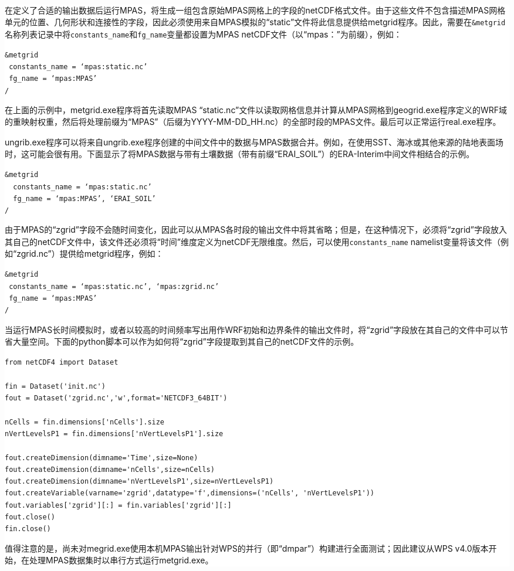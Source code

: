 在定义了合适的输出数据后运行MPAS，将生成一组包含原始MPAS网格上的字段的netCDF格式文件。由于这些文件不包含描述MPAS网格单元的位置、几何形状和连接性的字段，因此必须使用来自MPAS模拟的“static”文件将此信息提供给metgrid程序。因此，需要在`&metgrid`名称列表记录中将`constants_name`和`fg_name`变量都设置为MPAS netCDF文件（以“mpas：”为前缀），例如：

```
&metgrid
 constants_name = ‘mpas:static.nc’
 fg_name = ‘mpas:MPAS’
/
```

在上面的示例中，metgrid.exe程序将首先读取MPAS “static.nc”文件以读取网格信息并计算从MPAS网格到geogrid.exe程序定义的WRF域的重映射权重，然后将处理前缀为“MPAS”（后缀为YYYY-MM-DD_HH.nc）的全部时段的MPAS文件。最后可以正常运行real.exe程序。

ungrib.exe程序可以将来自ungrib.exe程序创建的中间文件中的数据与MPAS数据合并。例如，在使用SST、海冰或其他来源的陆地表面场时，这可能会很有用。下面显示了将MPAS数据与带有土壤数据（带有前缀“ERAI_SOIL”）的ERA-Interim中间文件相结合的示例。

```
&metgrid
  constants_name = ‘mpas:static.nc’
  fg_name = ‘mpas:MPAS’, ‘ERAI_SOIL’
/
```

由于MPAS的“zgrid”字段不会随时间变化，因此可以从MPAS各时段的输出文件中将其省略；但是，在这种情况下，必须将“zgrid”字段放入其自己的netCDF文件中，该文件还必须将“时间”维度定义为netCDF无限维度。然后，可以使用`constants_name` namelist变量将该文件（例如“zgrid.nc”）提供给metgrid程序，例如：

```
&metgrid
 constants_name = ‘mpas:static.nc’, ‘mpas:zgrid.nc’
 fg_name = ‘mpas:MPAS’
/
```

当运行MPAS长时间模拟时，或者以较高的时间频率写出用作WRF初始和边界条件的输出文件时，将“zgrid”字段放在其自己的文件中可以节省大量空间。下面的python脚本可以作为如何将“zgrid”字段提取到其自己的netCDF文件的示例。

```
from netCDF4 import Dataset

fin = Dataset('init.nc')
fout = Dataset('zgrid.nc','w',format='NETCDF3_64BIT')

nCells = fin.dimensions['nCells'].size
nVertLevelsP1 = fin.dimensions['nVertLevelsP1'].size

fout.createDimension(dimname='Time',size=None)
fout.createDimension(dimname='nCells',size=nCells)
fout.createDimension(dimname='nVertLevelsP1',size=nVertLevelsP1)
fout.createVariable(varname='zgrid',datatype='f',dimensions=('nCells', 'nVertLevelsP1'))
fout.variables['zgrid'][:] = fin.variables['zgrid'][:]
fout.close()
fin.close()
```

值得注意的是，尚未对megrid.exe使用本机MPAS输出针对WPS的并行（即“dmpar”）构建进行全面测试；因此建议从WPS v4.0版本开始，在处理MPAS数据集时以串行方式运行metgrid.exe。
